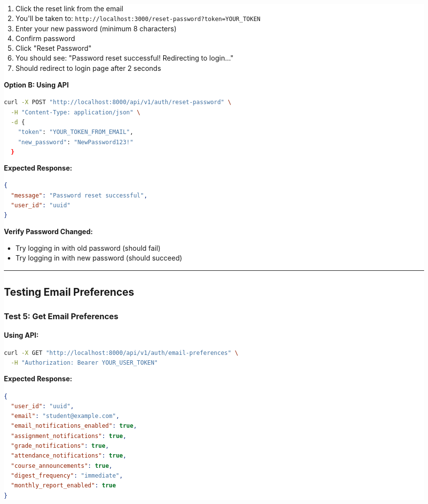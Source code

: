 1. Click the reset link from the email
2. You'll be taken to: `http://localhost:3000/reset-password?token=YOUR_TOKEN`
3. Enter your new password (minimum 8 characters)
4. Confirm password
5. Click "Reset Password"
6. You should see: "Password reset successful! Redirecting to login..."
7. Should redirect to login page after 2 seconds

**Option B: Using API**

```bash
curl -X POST "http://localhost:8000/api/v1/auth/reset-password" \
  -H "Content-Type: application/json" \
  -d {
    "token": "YOUR_TOKEN_FROM_EMAIL",
    "new_password": "NewPassword123!"
  }
```

**Expected Response:**

```json
{
  "message": "Password reset successful",
  "user_id": "uuid"
}
```

**Verify Password Changed:**

- Try logging in with old password (should fail)
- Try logging in with new password (should succeed)

---

## Testing Email Preferences

### Test 5: Get Email Preferences

**Using API:**

```bash
curl -X GET "http://localhost:8000/api/v1/auth/email-preferences" \
  -H "Authorization: Bearer YOUR_USER_TOKEN"
```

**Expected Response:**

```json
{
  "user_id": "uuid",
  "email": "student@example.com",
  "email_notifications_enabled": true,
  "assignment_notifications": true,
  "grade_notifications": true,
  "attendance_notifications": true,
  "course_announcements": true,
  "digest_frequency": "immediate",
  "monthly_report_enabled": true
}
```
